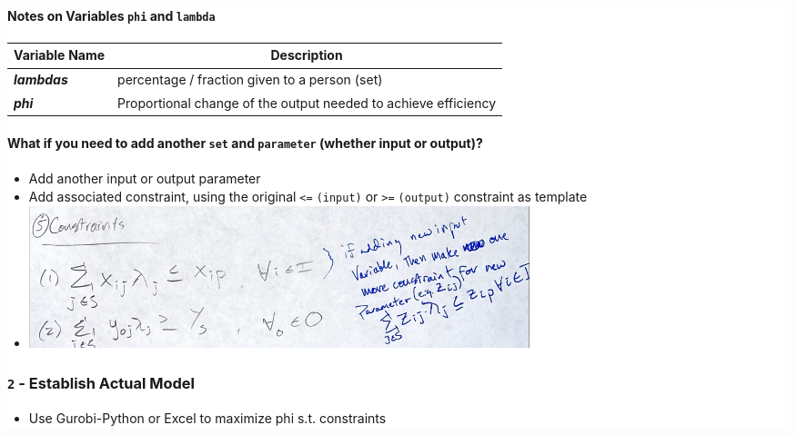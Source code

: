 #### Notes on Variables `phi` and `lambda`
Variable Name | Description
--------------|-------------
***lambdas*** | percentage / fraction given to a person (set) 
***phi***     | Proportional change of the output needed to achieve efficiency

#### What if you need to add another `set` and `parameter` (whether input or output)?
* Add another input or output parameter
* Add associated constraint, using the original `<=` `(input)` or `>=` `(output)` constraint as template
* <img src = "Images/New Input Var.jpg" width = 550>

### `2` - Establish Actual Model
* Use Gurobi-Python or Excel to maximize phi s.t. constraints